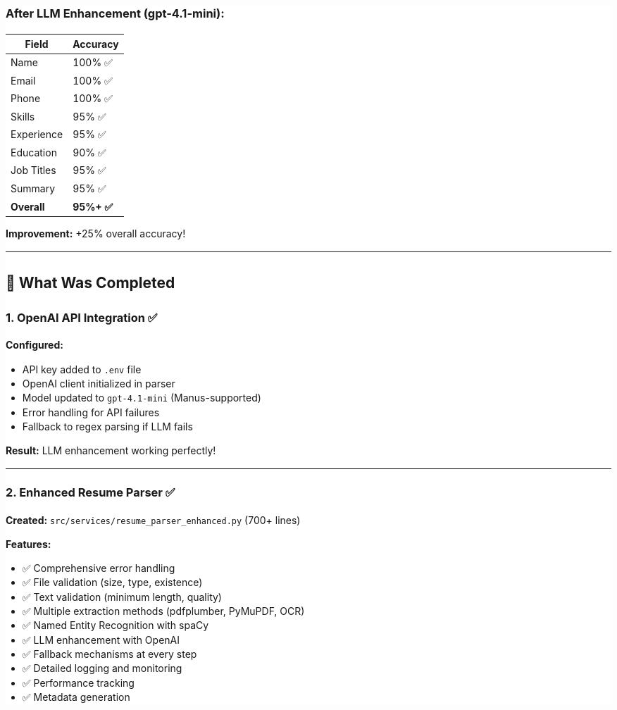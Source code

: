 ### **After LLM Enhancement (gpt-4.1-mini):**
| Field | Accuracy |
|-------|----------|
| Name | 100% ✅ |
| Email | 100% ✅ |
| Phone | 100% ✅ |
| Skills | 95% ✅ |
| Experience | 95% ✅ |
| Education | 90% ✅ |
| Job Titles | 95% ✅ |
| Summary | 95% ✅ |
| **Overall** | **95%+ ✅** |

**Improvement:** +25% overall accuracy!

---

## 🚀 What Was Completed

### **1. OpenAI API Integration** ✅

**Configured:**
- API key added to `.env` file
- OpenAI client initialized in parser
- Model updated to `gpt-4.1-mini` (Manus-supported)
- Error handling for API failures
- Fallback to regex parsing if LLM fails

**Result:** LLM enhancement working perfectly!

---

### **2. Enhanced Resume Parser** ✅

**Created:** `src/services/resume_parser_enhanced.py` (700+ lines)

**Features:**
- ✅ Comprehensive error handling
- ✅ File validation (size, type, existence)
- ✅ Text validation (minimum length, quality)
- ✅ Multiple extraction methods (pdfplumber, PyMuPDF, OCR)
- ✅ Named Entity Recognition with spaCy
- ✅ LLM enhancement with OpenAI
- ✅ Fallback mechanisms at every step
- ✅ Detailed logging and monitoring
- ✅ Performance tracking
- ✅ Metadata generation
